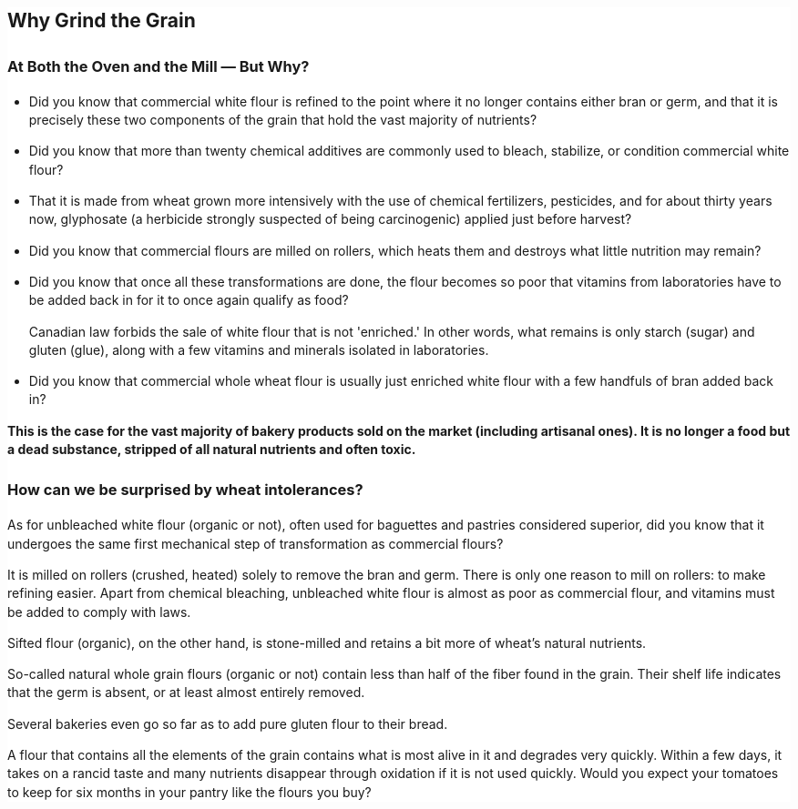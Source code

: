 <section id="why-grind-the-grain">

## Why Grind the Grain

### At Both the Oven and the Mill — But Why?

<ul>
  <li><p>Did you know that commercial white flour is refined to the point where it no longer contains either bran or germ, and that it is precisely these two components of the grain that hold the vast majority of nutrients?</p></li>
  <li><p>Did you know that more than twenty chemical additives are commonly used to bleach, stabilize, or condition commercial white flour?</p></li>
  <li><p>That it is made from wheat grown more intensively with the use of chemical fertilizers, pesticides, and for about thirty years now, glyphosate (a herbicide strongly suspected of being carcinogenic) applied just before harvest?</p></li>
  <li><p>Did you know that commercial flours are milled on rollers, which heats them and destroys what little nutrition may remain?</p></li>
  <li><p>Did you know that once all these transformations are done, the flour becomes so poor that vitamins from laboratories have to be added back in for it to once again qualify as food?</p></li>
  <li style="list-style: none;"><p>Canadian law forbids the sale of white flour that is not 'enriched.' In other words, what remains is only starch (sugar) and gluten (glue), along with a few vitamins and minerals isolated in laboratories.</p></li>
  <li><p>Did you know that commercial whole wheat flour is usually just enriched white flour with a few handfuls of bran added back in?</p></li>
</ul>

**This is the case for the vast majority of bakery products sold on the market (including artisanal ones). It is no longer a food but a dead substance, stripped of all natural nutrients and often toxic.**

### How can we be surprised by wheat intolerances?

As for unbleached white flour (organic or not), often used for baguettes and pastries considered superior, did you know that it undergoes the same first mechanical step of transformation as commercial flours?

It is milled on rollers (crushed, heated) solely to remove the bran and germ. There is only one reason to mill on rollers: to make refining easier. Apart from chemical bleaching, unbleached white flour is almost as poor as commercial flour, and vitamins must be added to comply with laws.

Sifted flour (organic), on the other hand, is stone-milled and retains a bit more of wheat’s natural nutrients.

So-called natural whole grain flours (organic or not) contain less than half of the fiber found in the grain. Their shelf life indicates that the germ is absent, or at least almost entirely removed.

<p class="content-centered">Several bakeries even go so far as to add pure gluten flour to their bread.</p>

A flour that contains all the elements of the grain contains what is most alive in it and degrades very quickly. Within a few days, it takes on a rancid taste and many nutrients disappear through oxidation if it is not used quickly. Would you expect your tomatoes to keep for six months in your pantry like the flours you buy?
